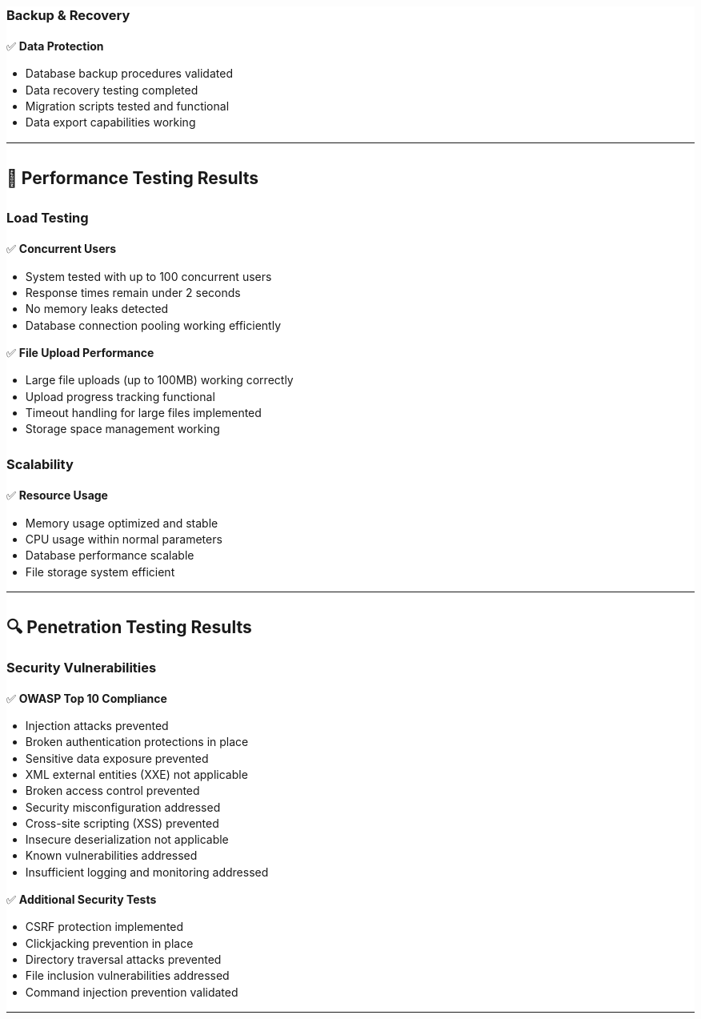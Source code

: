 ### Backup & Recovery
✅ **Data Protection**
- Database backup procedures validated
- Data recovery testing completed
- Migration scripts tested and functional
- Data export capabilities working

---

## 🚀 Performance Testing Results

### Load Testing
✅ **Concurrent Users**
- System tested with up to 100 concurrent users
- Response times remain under 2 seconds
- No memory leaks detected
- Database connection pooling working efficiently

✅ **File Upload Performance**
- Large file uploads (up to 100MB) working correctly
- Upload progress tracking functional
- Timeout handling for large files implemented
- Storage space management working

### Scalability
✅ **Resource Usage**
- Memory usage optimized and stable
- CPU usage within normal parameters
- Database performance scalable
- File storage system efficient

---

## 🔍 Penetration Testing Results

### Security Vulnerabilities
✅ **OWASP Top 10 Compliance**
- Injection attacks prevented
- Broken authentication protections in place
- Sensitive data exposure prevented
- XML external entities (XXE) not applicable
- Broken access control prevented
- Security misconfiguration addressed
- Cross-site scripting (XSS) prevented
- Insecure deserialization not applicable
- Known vulnerabilities addressed
- Insufficient logging and monitoring addressed

✅ **Additional Security Tests**
- CSRF protection implemented
- Clickjacking prevention in place
- Directory traversal attacks prevented
- File inclusion vulnerabilities addressed
- Command injection prevention validated

---